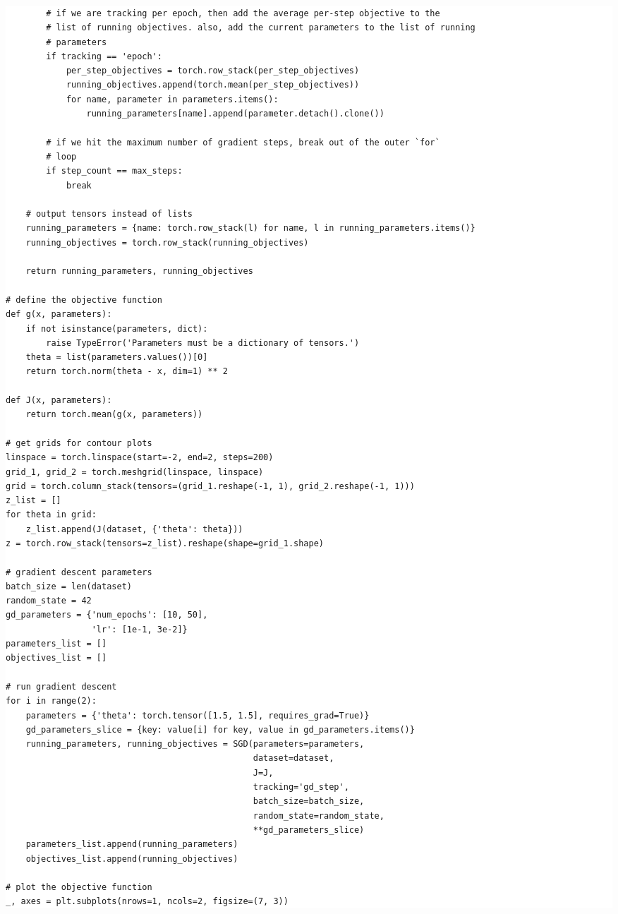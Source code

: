 ```{code-cell} ipython3
        # if we are tracking per epoch, then add the average per-step objective to the
        # list of running objectives. also, add the current parameters to the list of running
        # parameters
        if tracking == 'epoch':
            per_step_objectives = torch.row_stack(per_step_objectives)
            running_objectives.append(torch.mean(per_step_objectives))
            for name, parameter in parameters.items():
                running_parameters[name].append(parameter.detach().clone())
        
        # if we hit the maximum number of gradient steps, break out of the outer `for`
        # loop
        if step_count == max_steps:
            break
            
    # output tensors instead of lists
    running_parameters = {name: torch.row_stack(l) for name, l in running_parameters.items()}
    running_objectives = torch.row_stack(running_objectives)
    
    return running_parameters, running_objectives

# define the objective function
def g(x, parameters):
    if not isinstance(parameters, dict):
        raise TypeError('Parameters must be a dictionary of tensors.')
    theta = list(parameters.values())[0]
    return torch.norm(theta - x, dim=1) ** 2

def J(x, parameters):
    return torch.mean(g(x, parameters))

# get grids for contour plots
linspace = torch.linspace(start=-2, end=2, steps=200)
grid_1, grid_2 = torch.meshgrid(linspace, linspace)
grid = torch.column_stack(tensors=(grid_1.reshape(-1, 1), grid_2.reshape(-1, 1)))
z_list = []
for theta in grid:
    z_list.append(J(dataset, {'theta': theta}))
z = torch.row_stack(tensors=z_list).reshape(shape=grid_1.shape)

# gradient descent parameters
batch_size = len(dataset)
random_state = 42
gd_parameters = {'num_epochs': [10, 50],
                 'lr': [1e-1, 3e-2]}
parameters_list = []
objectives_list = []

# run gradient descent
for i in range(2):
    parameters = {'theta': torch.tensor([1.5, 1.5], requires_grad=True)}
    gd_parameters_slice = {key: value[i] for key, value in gd_parameters.items()}
    running_parameters, running_objectives = SGD(parameters=parameters,
                                                 dataset=dataset,
                                                 J=J,
                                                 tracking='gd_step',
                                                 batch_size=batch_size,
                                                 random_state=random_state,
                                                 **gd_parameters_slice)
    parameters_list.append(running_parameters)
    objectives_list.append(running_objectives)

# plot the objective function
_, axes = plt.subplots(nrows=1, ncols=2, figsize=(7, 3))
```
